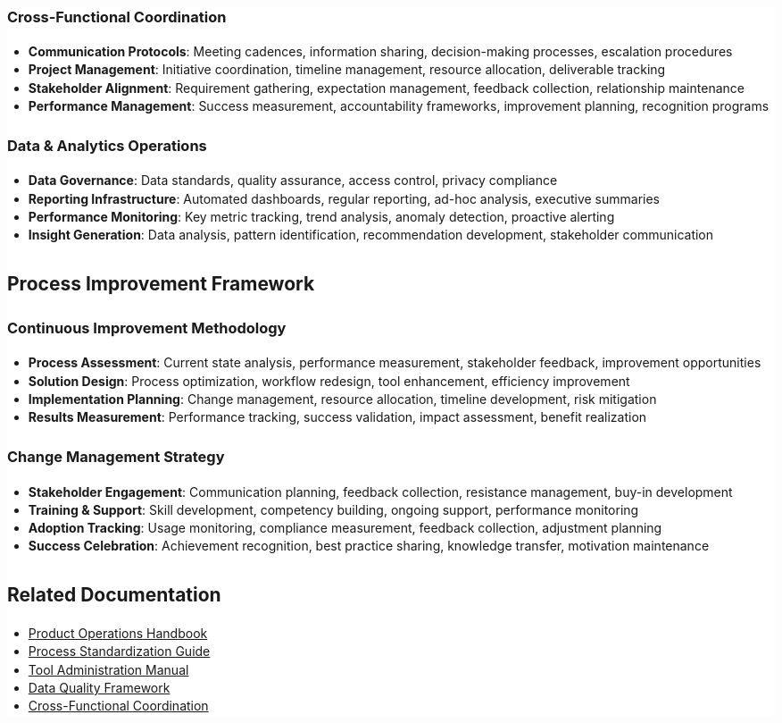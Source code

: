 ### **Cross-Functional Coordination**
- **Communication Protocols**: Meeting cadences, information sharing, decision-making processes, escalation procedures
- **Project Management**: Initiative coordination, timeline management, resource allocation, deliverable tracking
- **Stakeholder Alignment**: Requirement gathering, expectation management, feedback collection, relationship maintenance
- **Performance Management**: Success measurement, accountability frameworks, improvement planning, recognition programs

### **Data & Analytics Operations**
- **Data Governance**: Data standards, quality assurance, access control, privacy compliance
- **Reporting Infrastructure**: Automated dashboards, regular reporting, ad-hoc analysis, executive summaries
- **Performance Monitoring**: Key metric tracking, trend analysis, anomaly detection, proactive alerting
- **Insight Generation**: Data analysis, pattern identification, recommendation development, stakeholder communication

## Process Improvement Framework

### **Continuous Improvement Methodology**
- **Process Assessment**: Current state analysis, performance measurement, stakeholder feedback, improvement opportunities
- **Solution Design**: Process optimization, workflow redesign, tool enhancement, efficiency improvement
- **Implementation Planning**: Change management, resource allocation, timeline development, risk mitigation
- **Results Measurement**: Performance tracking, success validation, impact assessment, benefit realization

### **Change Management Strategy**
- **Stakeholder Engagement**: Communication planning, feedback collection, resistance management, buy-in development
- **Training & Support**: Skill development, competency building, ongoing support, performance monitoring
- **Adoption Tracking**: Usage monitoring, compliance measurement, feedback collection, adjustment planning
- **Success Celebration**: Achievement recognition, best practice sharing, knowledge transfer, motivation maintenance

## Related Documentation

- [Product Operations Handbook](./operations-handbook.md)
- [Process Standardization Guide](./process-standards.md)
- [Tool Administration Manual](./tool-administration.md)
- [Data Quality Framework](./data-quality.md)
- [Cross-Functional Coordination](./coordination-framework.md)
